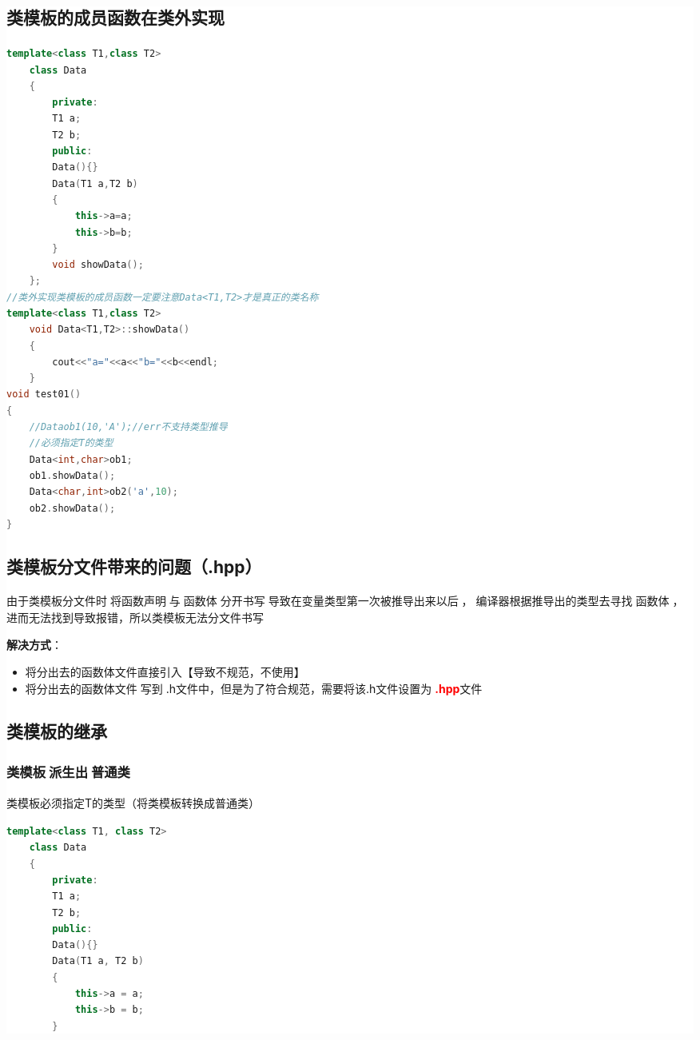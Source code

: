 ## 类模板的成员函数在类外实现

```c++
template<class T1,class T2>
    class Data
    {
        private:
        T1 a;
        T2 b;
        public:
        Data(){}
        Data(T1 a,T2 b)
        {
            this->a=a;
            this->b=b;
        }
        void showData();
    };
//类外实现类模板的成员函数一定要注意Data<T1,T2>才是真正的类名称
template<class T1,class T2>
    void Data<T1,T2>::showData()
    {
        cout<<"a="<<a<<"b="<<b<<endl;
    }
void test01()
{
    //Dataob1(10,'A');//err不支持类型推导
    //必须指定T的类型
    Data<int,char>ob1;
    ob1.showData();
    Data<char,int>ob2('a',10);
    ob2.showData();
}
```

## 类模板分文件带来的问题（.hpp）

由于类模板分文件时 将函数声明 与 函数体 分开书写 导致在变量类型第一次被推导出来以后  ， 编译器根据推导出的类型去寻找 函数体 ，进而无法找到导致报错，所以类模板无法分文件书写

**解决方式**：

- 将分出去的函数体文件直接引入【导致不规范，不使用】
- 将分出去的函数体文件 写到 .h文件中，但是为了符合规范，需要将该.h文件设置为 <span style="color:red">**.hpp**</span>文件

## 类模板的继承

### 类模板 派生出 普通类

类模板必须指定T的类型（将类模板转换成普通类）

```c++
template<class T1, class T2>
    class Data
    {
        private:
        T1 a;
        T2 b;
        public:
        Data(){}
        Data(T1 a, T2 b)
        {
            this->a = a;
            this->b = b;
        }
```